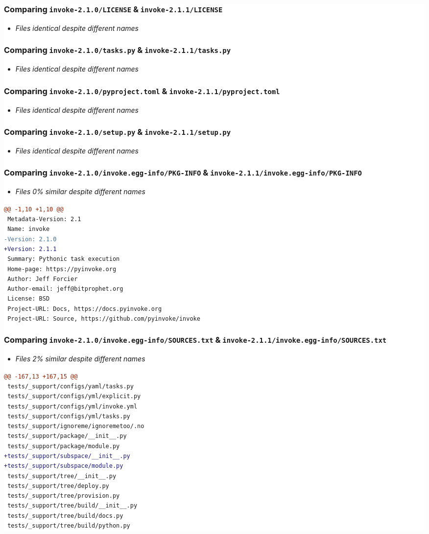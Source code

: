 ### Comparing `invoke-2.1.0/LICENSE` & `invoke-2.1.1/LICENSE`

 * *Files identical despite different names*

### Comparing `invoke-2.1.0/tasks.py` & `invoke-2.1.1/tasks.py`

 * *Files identical despite different names*

### Comparing `invoke-2.1.0/pyproject.toml` & `invoke-2.1.1/pyproject.toml`

 * *Files identical despite different names*

### Comparing `invoke-2.1.0/setup.py` & `invoke-2.1.1/setup.py`

 * *Files identical despite different names*

### Comparing `invoke-2.1.0/invoke.egg-info/PKG-INFO` & `invoke-2.1.1/invoke.egg-info/PKG-INFO`

 * *Files 0% similar despite different names*

```diff
@@ -1,10 +1,10 @@
 Metadata-Version: 2.1
 Name: invoke
-Version: 2.1.0
+Version: 2.1.1
 Summary: Pythonic task execution
 Home-page: https://pyinvoke.org
 Author: Jeff Forcier
 Author-email: jeff@bitprophet.org
 License: BSD
 Project-URL: Docs, https://docs.pyinvoke.org
 Project-URL: Source, https://github.com/pyinvoke/invoke
```

### Comparing `invoke-2.1.0/invoke.egg-info/SOURCES.txt` & `invoke-2.1.1/invoke.egg-info/SOURCES.txt`

 * *Files 2% similar despite different names*

```diff
@@ -167,13 +167,15 @@
 tests/_support/configs/yaml/tasks.py
 tests/_support/configs/yml/explicit.py
 tests/_support/configs/yml/invoke.yml
 tests/_support/configs/yml/tasks.py
 tests/_support/ignoreme/ignoremetoo/.no
 tests/_support/package/__init__.py
 tests/_support/package/module.py
+tests/_support/subspace/__init__.py
+tests/_support/subspace/module.py
 tests/_support/tree/__init__.py
 tests/_support/tree/deploy.py
 tests/_support/tree/provision.py
 tests/_support/tree/build/__init__.py
 tests/_support/tree/build/docs.py
 tests/_support/tree/build/python.py
```
